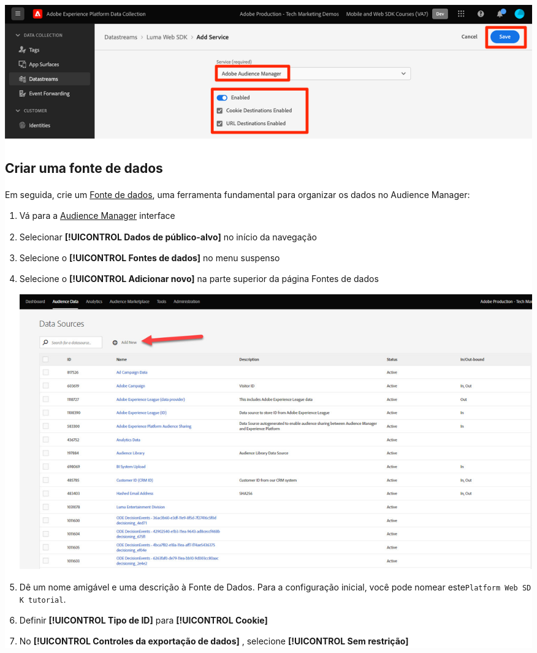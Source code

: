    ![Confirme as configurações do fluxo de dados do Audience Manager e salve](assets/aam-datastream-save.png)

## Criar uma fonte de dados

Em seguida, crie um [Fonte de dados](https://experienceleague.adobe.com/docs/audience-manager/user-guide/features/data-sources/datasources-list-and-settings.html?lang=en), uma ferramenta fundamental para organizar os dados no Audience Manager:

1. Vá para a [Audience Manager](https://experience.adobe.com/#/audience-manager/) interface
1. Selecionar **[!UICONTROL Dados de público-alvo]** no início da navegação
1. Selecione o **[!UICONTROL Fontes de dados]** no menu suspenso
1. Selecione o **[!UICONTROL Adicionar novo]** na parte superior da página Fontes de dados

   ![Fontes de dados do Adobe Experience Platform Audience Manager](assets/data-sources-list.jpg)

1. Dê um nome amigável e uma descrição à Fonte de Dados. Para a configuração inicial, você pode nomear este`Platform Web SDK tutorial`.
1. Definir **[!UICONTROL Tipo de ID]** para **[!UICONTROL Cookie]**
1. No **[!UICONTROL Controles da exportação de dados]** , selecione **[!UICONTROL Sem restrição]**
